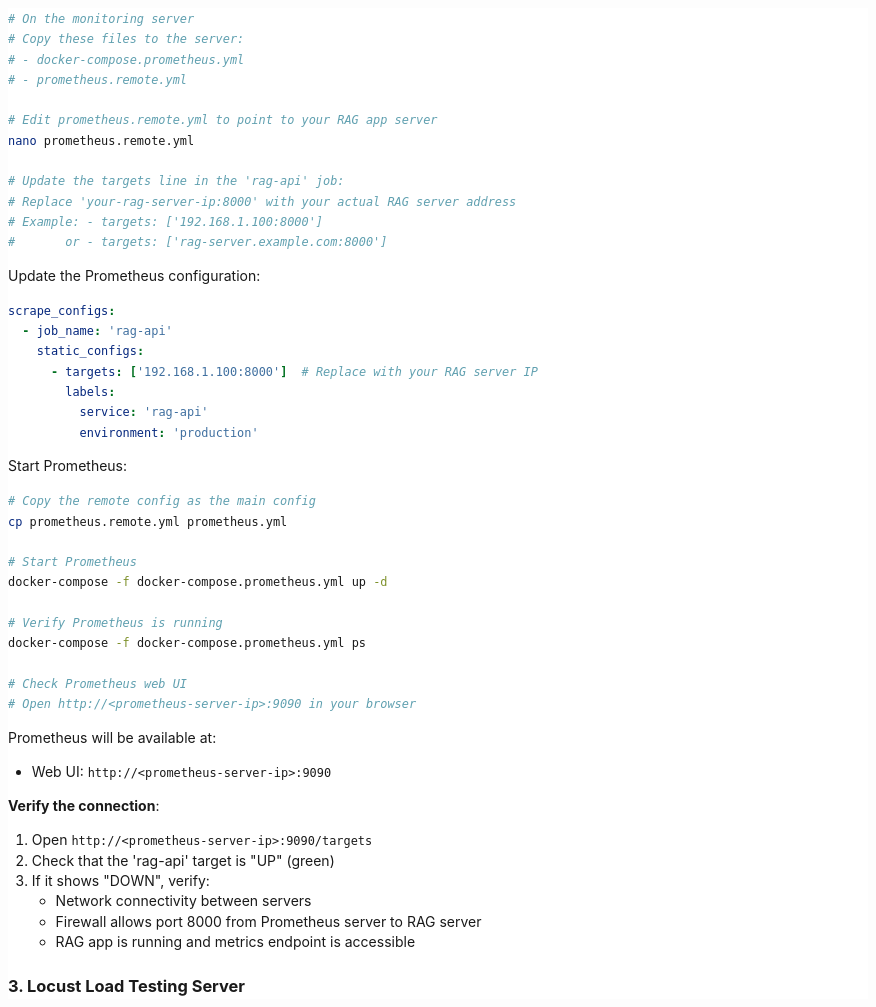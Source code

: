 ```bash
# On the monitoring server
# Copy these files to the server:
# - docker-compose.prometheus.yml
# - prometheus.remote.yml

# Edit prometheus.remote.yml to point to your RAG app server
nano prometheus.remote.yml

# Update the targets line in the 'rag-api' job:
# Replace 'your-rag-server-ip:8000' with your actual RAG server address
# Example: - targets: ['192.168.1.100:8000']
#       or - targets: ['rag-server.example.com:8000']
```

Update the Prometheus configuration:
```yaml
scrape_configs:
  - job_name: 'rag-api'
    static_configs:
      - targets: ['192.168.1.100:8000']  # Replace with your RAG server IP
        labels:
          service: 'rag-api'
          environment: 'production'
```

Start Prometheus:
```bash
# Copy the remote config as the main config
cp prometheus.remote.yml prometheus.yml

# Start Prometheus
docker-compose -f docker-compose.prometheus.yml up -d

# Verify Prometheus is running
docker-compose -f docker-compose.prometheus.yml ps

# Check Prometheus web UI
# Open http://<prometheus-server-ip>:9090 in your browser
```

Prometheus will be available at:
- Web UI: `http://<prometheus-server-ip>:9090`

**Verify the connection**:
1. Open `http://<prometheus-server-ip>:9090/targets`
2. Check that the 'rag-api' target is "UP" (green)
3. If it shows "DOWN", verify:
   - Network connectivity between servers
   - Firewall allows port 8000 from Prometheus server to RAG server
   - RAG app is running and metrics endpoint is accessible

### 3. Locust Load Testing Server
